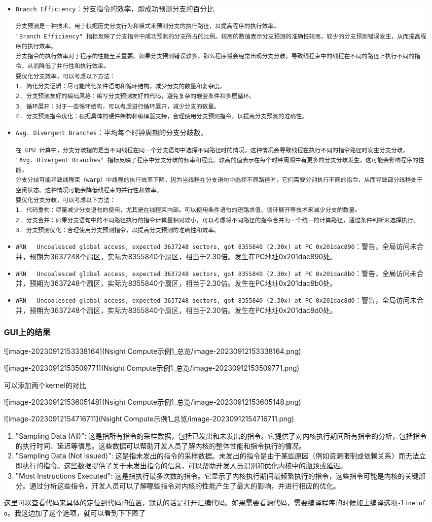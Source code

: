 - `Branch Efficiency`：分支指令的效率，即成功预测分支的百分比

  ```tex
  分支预测是一种技术，用于根据历史分支行为和模式来预测分支的执行路径，以提高程序的执行效率。
  "Branch Efficiency" 指标反映了分支指令中成功预测的分支所占的比例。较高的数值表示分支预测的准确性较高，较少的分支预测错误发生，从而提高程序的执行效率。
  分支指令的执行效率对于程序的性能至关重要。如果分支预测错误较多，那么程序将会经常出现分支分歧，导致线程束中的线程在不同的路径上执行不同的指令，从而降低了并行性和执行效率。
  要优化分支效率，可以考虑以下方法：
  1. 简化分支逻辑：尽可能简化条件语句和循环结构，减少分支的数量和复杂度。
  2. 分支预测友好的编码风格：编写分支预测友好的代码，避免复杂的嵌套条件和多层循环。
  3. 循环展开：对于一些循环结构，可以考虑进行循环展开，减少分支的数量。
  4. 分支预测指令优化：根据具体的硬件架构和编译器支持，合理使用分支预测指令，以提高分支预测的准确性。
  ```

- `Avg. Divergent Branches`：平均每个时钟周期的分支分歧数。

  ```tex
  在 GPU 计算中，分支分歧指的是当不同线程在同一个分支语句中选择不同路径时的情况。这种情况会导致线程在执行不同的指令路径时发生分支分歧。
  "Avg. Divergent Branches" 指标反映了程序中分支分歧的频率和程度。较高的值表示在每个时钟周期中有更多的分支分歧发生，这可能会影响程序的性能。
  分支分歧可能导致线程束（warp）中线程的执行效率下降，因为当线程在分支语句中选择不同路径时，它们需要分别执行不同的指令，从而导致部分线程处于空闲状态。这种情况可能会降低线程束的并行性和效率。
  要优化分支分歧，可以考虑以下方法：
  1. 代码重构：尽量减少分支语句的使用，尤其是在线程束内部。可以使用条件语句的短路求值、循环展开等技术来减少分支的数量。
  2. 分支合并：如果分支语句中的不同路径执行的指令计算量相对较小，可以考虑将不同路径的指令合并为一个统一的计算路径，通过条件判断来选择执行。
  3. 分支预测优化：合理使用分支预测指令，以提高分支预测的准确性和效率。
  ```

- `WRN   Uncoalesced global access, expected 3637248 sectors, got 8355840 (2.30x) at PC 0x201dac890`：警告，全局访问未合并，预期为3637248个扇区，实际为8355840个扇区，相当于2.30倍。发生在PC地址0x201dac890处。

- `WRN   Uncoalesced global access, expected 3637248 sectors, got 8355840 (2.30x) at PC 0x201dac8b0`：警告，全局访问未合并，预期为3637248个扇区，实际为8355840个扇区，相当于2.30倍。发生在PC地址0x201dac8b0处。

- `WRN   Uncoalesced global access, expected 3637248 sectors, got 8355840 (2.30x) at PC 0x201dac8d0`：警告，全局访问未合并，预期为3637248个扇区，实际为8355840个扇区，相当于2.30倍。发生在PC地址0x201dac8d0处。



### GUI上的结果

![image-20230912153338164](Nsight Compute示例1_总览/image-20230912153338164.png)

![image-20230912153509771](Nsight Compute示例1_总览/image-20230912153509771.png)

可以添加两个kernel的对比

![image-20230912153605148](Nsight Compute示例1_总览/image-20230912153605148.png)

![image-20230912154716711](Nsight Compute示例1_总览/image-20230912154716711.png)

1. "Sampling Data (All)": 这是指所有指令的采样数据，包括已发出和未发出的指令。它提供了对内核执行期间所有指令的分析，包括指令的执行时间、延迟等信息。这些数据可以帮助开发人员了解内核的整体性能和指令执行的情况。
2. "Sampling Data (Not Issued)": 这是指未发出的指令的采样数据。未发出的指令是由于某些原因（例如资源限制或依赖关系）而无法立即执行的指令。这些数据提供了关于未发出指令的信息，可以帮助开发人员识别和优化内核中的瓶颈或延迟。
3. "Most Instructions Executed": 这是指执行最多次数的指令。它显示了内核执行期间最频繁执行的指令，这些指令可能是内核的关键部分。通过分析这些指令，开发人员可以了解哪些指令对内核的性能产生了最大的影响，并进行相应的优化。

这里可以查看代码来具体的定位到代码的位置，默认的话是打开汇编代码。如果需要看源代码，需要编译程序的时候加上编译选项`-lineinfo`。我这边加了这个选项，就可以看到下下图了
